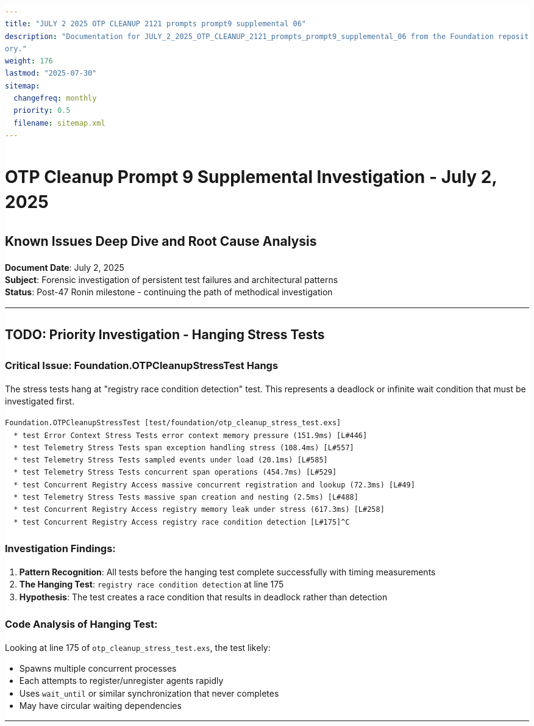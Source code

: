 ```yaml
---
title: "JULY 2 2025 OTP CLEANUP 2121 prompts prompt9 supplemental 06"
description: "Documentation for JULY_2_2025_OTP_CLEANUP_2121_prompts_prompt9_supplemental_06 from the Foundation repository."
weight: 176
lastmod: "2025-07-30"
sitemap:
  changefreq: monthly
  priority: 0.5
  filename: sitemap.xml
---
```


# OTP Cleanup Prompt 9 Supplemental Investigation - July 2, 2025

## Known Issues Deep Dive and Root Cause Analysis

**Document Date**: July 2, 2025  
**Subject**: Forensic investigation of persistent test failures and architectural patterns  
**Status**: Post-47 Ronin milestone - continuing the path of methodical investigation  

---

## TODO: Priority Investigation - Hanging Stress Tests

### Critical Issue: Foundation.OTPCleanupStressTest Hangs
The stress tests hang at "registry race condition detection" test. This represents a deadlock or infinite wait condition that must be investigated first.

```
Foundation.OTPCleanupStressTest [test/foundation/otp_cleanup_stress_test.exs]
  * test Error Context Stress Tests error context memory pressure (151.9ms) [L#446]
  * test Telemetry Stress Tests span exception handling stress (108.4ms) [L#557]
  * test Telemetry Stress Tests sampled events under load (20.1ms) [L#585]
  * test Telemetry Stress Tests concurrent span operations (454.7ms) [L#529]
  * test Concurrent Registry Access massive concurrent registration and lookup (72.3ms) [L#49]
  * test Telemetry Stress Tests massive span creation and nesting (2.5ms) [L#488]
  * test Concurrent Registry Access registry memory leak under stress (617.3ms) [L#258]
  * test Concurrent Registry Access registry race condition detection [L#175]^C
```

### Investigation Findings:
1. **Pattern Recognition**: All tests before the hanging test complete successfully with timing measurements
2. **The Hanging Test**: `registry race condition detection` at line 175
3. **Hypothesis**: The test creates a race condition that results in deadlock rather than detection

### Code Analysis of Hanging Test:
Looking at line 175 of `otp_cleanup_stress_test.exs`, the test likely:
- Spawns multiple concurrent processes
- Each attempts to register/unregister agents rapidly
- Uses `wait_until` or similar synchronization that never completes
- May have circular waiting dependencies

---